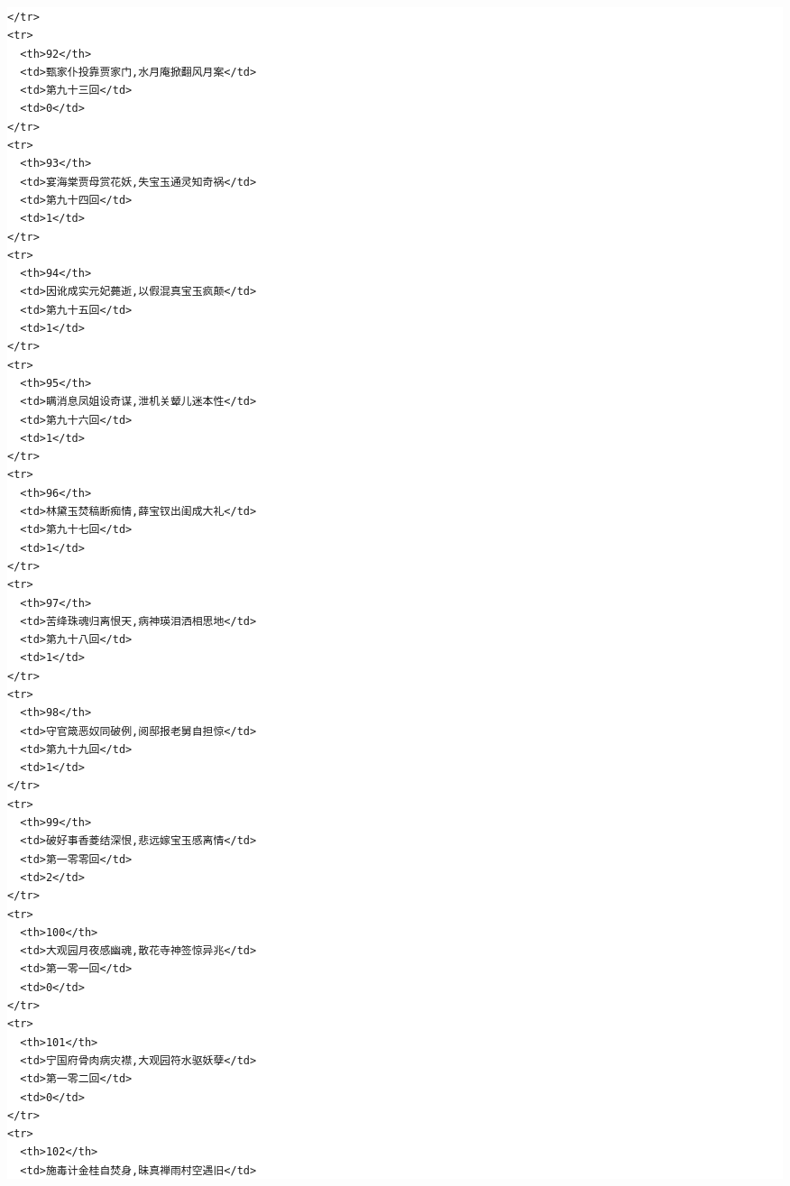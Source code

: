     </tr>
    <tr>
      <th>92</th>
      <td>甄家仆投靠贾家门,水月庵掀翻风月案</td>
      <td>第九十三回</td>
      <td>0</td>
    </tr>
    <tr>
      <th>93</th>
      <td>宴海棠贾母赏花妖,失宝玉通灵知奇祸</td>
      <td>第九十四回</td>
      <td>1</td>
    </tr>
    <tr>
      <th>94</th>
      <td>因讹成实元妃薨逝,以假混真宝玉疯颠</td>
      <td>第九十五回</td>
      <td>1</td>
    </tr>
    <tr>
      <th>95</th>
      <td>瞒消息凤姐设奇谋,泄机关颦儿迷本性</td>
      <td>第九十六回</td>
      <td>1</td>
    </tr>
    <tr>
      <th>96</th>
      <td>林黛玉焚稿断痴情,薛宝钗出闺成大礼</td>
      <td>第九十七回</td>
      <td>1</td>
    </tr>
    <tr>
      <th>97</th>
      <td>苦绛珠魂归离恨天,病神瑛泪洒相思地</td>
      <td>第九十八回</td>
      <td>1</td>
    </tr>
    <tr>
      <th>98</th>
      <td>守官箴恶奴同破例,阅邸报老舅自担惊</td>
      <td>第九十九回</td>
      <td>1</td>
    </tr>
    <tr>
      <th>99</th>
      <td>破好事香菱结深恨,悲远嫁宝玉感离情</td>
      <td>第一零零回</td>
      <td>2</td>
    </tr>
    <tr>
      <th>100</th>
      <td>大观园月夜感幽魂,散花寺神签惊异兆</td>
      <td>第一零一回</td>
      <td>0</td>
    </tr>
    <tr>
      <th>101</th>
      <td>宁国府骨肉病灾襟,大观园符水驱妖孽</td>
      <td>第一零二回</td>
      <td>0</td>
    </tr>
    <tr>
      <th>102</th>
      <td>施毒计金桂自焚身,昧真禅雨村空遇旧</td>